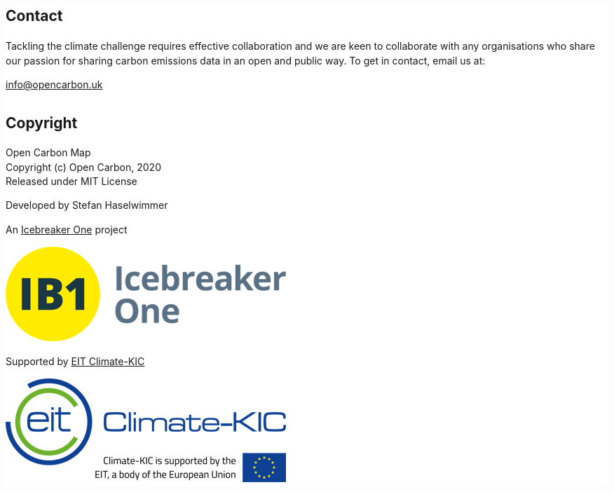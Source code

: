 ## Contact
Tackling the climate challenge requires effective collaboration and we are keen to collaborate with any organisations who share our passion for sharing carbon emissions data in an open and public way. To get in contact, email us at:

info@opencarbon.uk

## Copyright

Open Carbon Map  
Copyright (c) Open Carbon, 2020  
Released under MIT License  

Developed by Stefan Haselwimmer  

An [Icebreaker One](https://icebreakerone.org/) project

![Icebreaker One](readme/01_IB1_Logo_Yellow_Roundel_Grey_Words_rgb_400x135.png)

Supported by [EIT Climate-KIC](https://eit.europa.eu/)

![EIT Climate-KIC](readme/EIT-Climate-KIC-EU-flag-transparent_400x138.png)  
